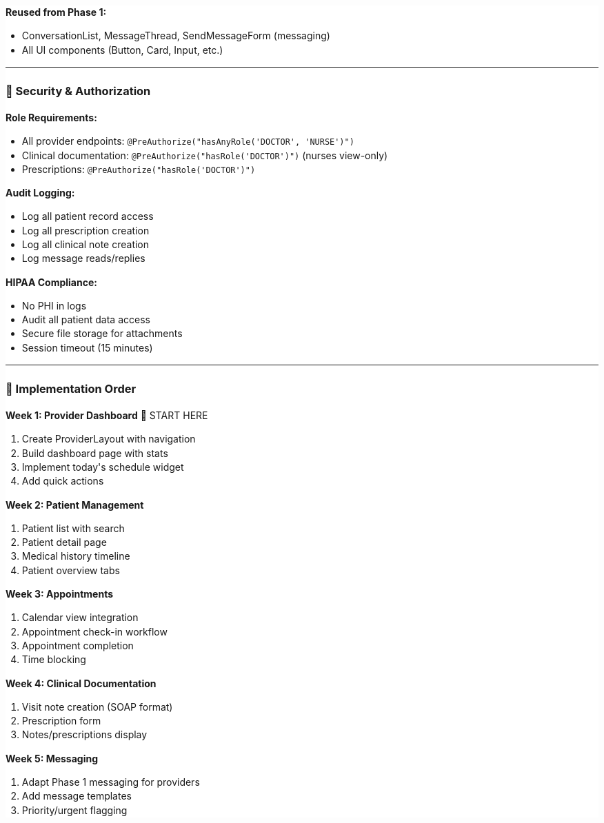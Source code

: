 **Reused from Phase 1:**
- ConversationList, MessageThread, SendMessageForm (messaging)
- All UI components (Button, Card, Input, etc.)

---

### 🔐 Security & Authorization

**Role Requirements:**
- All provider endpoints: `@PreAuthorize("hasAnyRole('DOCTOR', 'NURSE')")`
- Clinical documentation: `@PreAuthorize("hasRole('DOCTOR')")` (nurses view-only)
- Prescriptions: `@PreAuthorize("hasRole('DOCTOR')")`

**Audit Logging:**
- Log all patient record access
- Log all prescription creation
- Log all clinical note creation
- Log message reads/replies

**HIPAA Compliance:**
- No PHI in logs
- Audit all patient data access
- Secure file storage for attachments
- Session timeout (15 minutes)

---

### 📝 Implementation Order

**Week 1: Provider Dashboard** 🚀 START HERE
1. Create ProviderLayout with navigation
2. Build dashboard page with stats
3. Implement today's schedule widget
4. Add quick actions

**Week 2: Patient Management**
1. Patient list with search
2. Patient detail page
3. Medical history timeline
4. Patient overview tabs

**Week 3: Appointments**
1. Calendar view integration
2. Appointment check-in workflow
3. Appointment completion
4. Time blocking

**Week 4: Clinical Documentation**
1. Visit note creation (SOAP format)
2. Prescription form
3. Notes/prescriptions display

**Week 5: Messaging**
1. Adapt Phase 1 messaging for providers
2. Add message templates
3. Priority/urgent flagging
